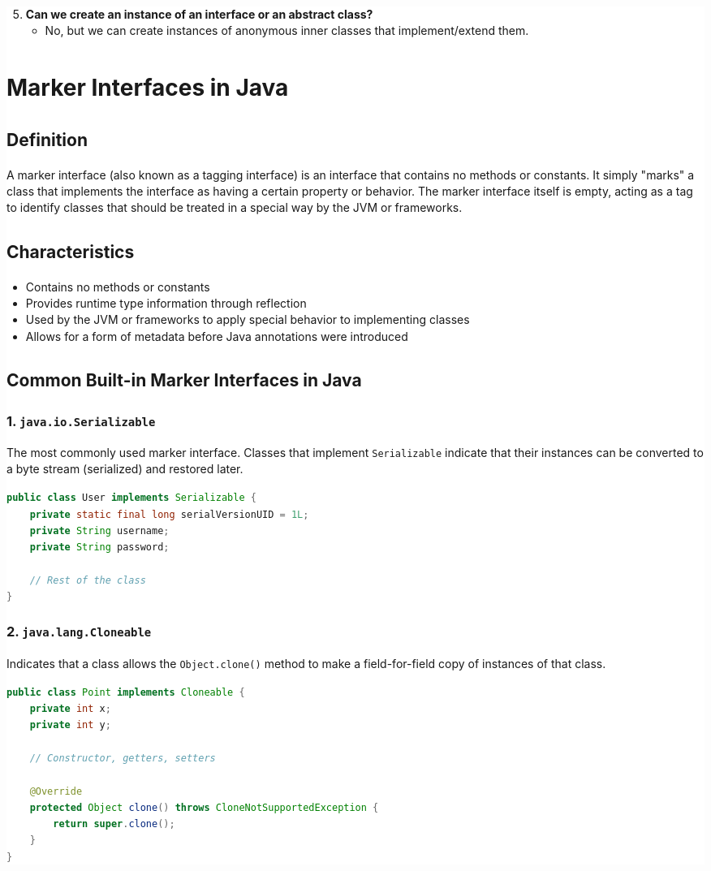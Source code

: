 5. **Can we create an instance of an interface or an abstract class?**
   - No, but we can create instances of anonymous inner classes that implement/extend them.

# Marker Interfaces in Java

## Definition
A marker interface (also known as a tagging interface) is an interface that contains no methods or constants. It simply "marks" a class that implements the interface as having a certain property or behavior. The marker interface itself is empty, acting as a tag to identify classes that should be treated in a special way by the JVM or frameworks.

## Characteristics
- Contains no methods or constants
- Provides runtime type information through reflection
- Used by the JVM or frameworks to apply special behavior to implementing classes
- Allows for a form of metadata before Java annotations were introduced

## Common Built-in Marker Interfaces in Java

### 1. `java.io.Serializable`
The most commonly used marker interface. Classes that implement `Serializable` indicate that their instances can be converted to a byte stream (serialized) and restored later.

```java
public class User implements Serializable {
    private static final long serialVersionUID = 1L;
    private String username;
    private String password;
    
    // Rest of the class
}
```

### 2. `java.lang.Cloneable`
Indicates that a class allows the `Object.clone()` method to make a field-for-field copy of instances of that class.

```java
public class Point implements Cloneable {
    private int x;
    private int y;
    
    // Constructor, getters, setters
    
    @Override
    protected Object clone() throws CloneNotSupportedException {
        return super.clone();
    }
}
```
